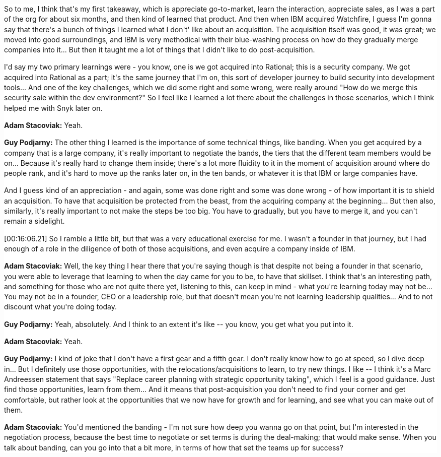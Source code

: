 So to me, I think that's my first takeaway, which is appreciate go-to-market, learn the interaction, appreciate sales, as I was a part of the org for about six months, and then kind of learned that product. And then when IBM acquired Watchfire, I guess I'm gonna say that there's a bunch of things I learned what I don't' like about an acquisition. The acquisition itself was good, it was great; we moved into good surroundings, and IBM is very methodical with their blue-washing process on how do they gradually merge companies into it... But then it taught me a lot of things that I didn't like to do post-acquisition.

I'd say my two primary learnings were - you know, one is we got acquired into Rational; this is a security company. We got acquired into Rational as a part; it's the same journey that I'm on, this sort of developer journey to build security into development tools... And one of the key challenges, which we did some right and some wrong, were really around "How do we merge this security sale within the dev environment?" So I feel like I learned a lot there about the challenges in those scenarios, which I think helped me with Snyk later on.

**Adam Stacoviak:** Yeah.

**Guy Podjarny:** The other thing I learned is the importance of some technical things, like banding. When you get acquired by a company that is a large company, it's really important to negotiate the bands, the tiers that the different team members would be on... Because it's really hard to change them inside; there's a lot more fluidity to it in the moment of acquisition around where do people rank, and it's hard to move up the ranks later on, in the ten bands, or whatever it is that IBM or large companies have.

And I guess kind of an appreciation - and again, some was done right and some was done wrong - of how important it is to shield an acquisition. To have that acquisition be protected from the beast, from the acquiring company at the beginning... But then also, similarly, it's really important to not make the steps be too big. You have to gradually, but you have to merge it, and you can't remain a sidelight.

\[00:16:06.21\] So I ramble a little bit, but that was a very educational exercise for me. I wasn't a founder in that journey, but I had enough of a role in the diligence of both of those acquisitions, and even acquire a company inside of IBM.

**Adam Stacoviak:** Well, the key thing I hear there that you're saying though is that despite not being a founder in that scenario, you were able to leverage that learning to when the day came for you to be, to have that skillset. I think that's an interesting path, and something for those who are not quite there yet, listening to this, can keep in mind - what you're learning today may not be... You may not be in a founder, CEO or a leadership role, but that doesn't mean you're not learning leadership qualities... And to not discount what you're doing today.

**Guy Podjarny:** Yeah, absolutely. And I think to an extent it's like -- you know, you get what you put into it.

**Adam Stacoviak:** Yeah.

**Guy Podjarny:** I kind of joke that I don't have a first gear and a fifth gear. I don't really know how to go at speed, so I dive deep in... But I definitely use those opportunities, with the relocations/acquisitions to learn, to try new things. I like -- I think it's a Marc Andreessen statement that says "Replace career planning with strategic opportunity taking", which I feel is a good guidance. Just find those opportunities, learn from them... And it means that post-acquisition you don't need to find your corner and get comfortable, but rather look at the opportunities that we now have for growth and for learning, and see what you can make out of them.

**Adam Stacoviak:** You'd mentioned the banding - I'm not sure how deep you wanna go on that point, but I'm interested in the negotiation process, because the best time to negotiate or set terms is during the deal-making; that would make sense. When you talk about banding, can you go into that a bit more, in terms of how that set the teams up for success?
